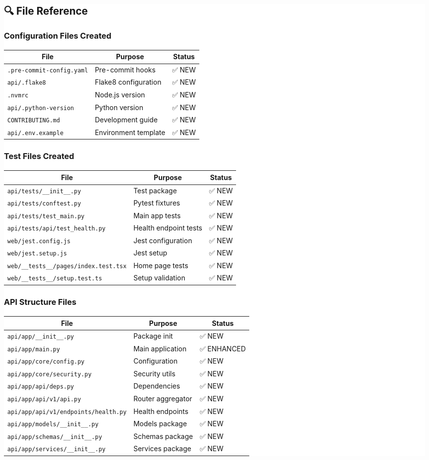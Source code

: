 
## 🔍 File Reference

### Configuration Files Created

| File | Purpose | Status |
|------|---------|--------|
| `.pre-commit-config.yaml` | Pre-commit hooks | ✅ NEW |
| `api/.flake8` | Flake8 configuration | ✅ NEW |
| `.nvmrc` | Node.js version | ✅ NEW |
| `api/.python-version` | Python version | ✅ NEW |
| `CONTRIBUTING.md` | Development guide | ✅ NEW |
| `api/.env.example` | Environment template | ✅ NEW |

### Test Files Created

| File | Purpose | Status |
|------|---------|--------|
| `api/tests/__init__.py` | Test package | ✅ NEW |
| `api/tests/conftest.py` | Pytest fixtures | ✅ NEW |
| `api/tests/test_main.py` | Main app tests | ✅ NEW |
| `api/tests/api/test_health.py` | Health endpoint tests | ✅ NEW |
| `web/jest.config.js` | Jest configuration | ✅ NEW |
| `web/jest.setup.js` | Jest setup | ✅ NEW |
| `web/__tests__/pages/index.test.tsx` | Home page tests | ✅ NEW |
| `web/__tests__/setup.test.ts` | Setup validation | ✅ NEW |

### API Structure Files

| File | Purpose | Status |
|------|---------|--------|
| `api/app/__init__.py` | Package init | ✅ NEW |
| `api/app/main.py` | Main application | ✅ ENHANCED |
| `api/app/core/config.py` | Configuration | ✅ NEW |
| `api/app/core/security.py` | Security utils | ✅ NEW |
| `api/app/api/deps.py` | Dependencies | ✅ NEW |
| `api/app/api/v1/api.py` | Router aggregator | ✅ NEW |
| `api/app/api/v1/endpoints/health.py` | Health endpoints | ✅ NEW |
| `api/app/models/__init__.py` | Models package | ✅ NEW |
| `api/app/schemas/__init__.py` | Schemas package | ✅ NEW |
| `api/app/services/__init__.py` | Services package | ✅ NEW |
